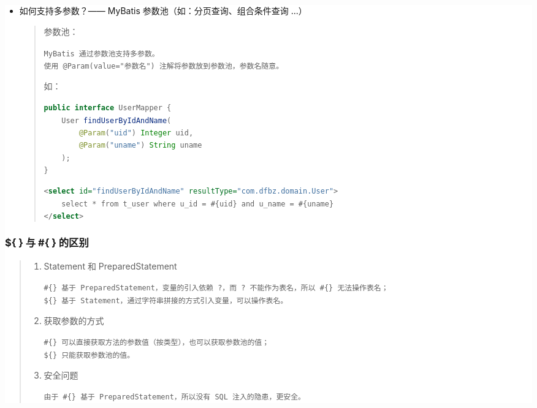   >    
  
  

- 如何支持多参数？—— MyBatis 参数池（如：分页查询、组合条件查询 ...）

  > 参数池：
  >
  > ~~~txt
  > MyBatis 通过参数池支持多参数。
  > 使用 @Param(value="参数名") 注解将参数放到参数池，参数名随意。
  > ~~~
  >
  > 如：
  >
  > ~~~java
  > public interface UserMapper {
  >     User findUserByIdAndName(
  >         @Param("uid") Integer uid, 
  >         @Param("uname") String uname
  >     );
  > }
  > ~~~
  >
  > ~~~xml
  > <select id="findUserByIdAndName" resultType="com.dfbz.domain.User">
  >     select * from t_user where u_id = #{uid} and u_name = #{uname}
  > </select>
  > ~~~
  >
  > 





### ${ } 与 #{ } 的区别

> 1. Statement 和 PreparedStatement
>
>    ~~~txt
>    #{} 基于 PreparedStatement，变量的引入依赖 ?，而 ? 不能作为表名，所以 #{} 无法操作表名；
>    ${} 基于 Statement，通过字符串拼接的方式引入变量，可以操作表名。
>    ~~~
>
> 2. 获取参数的方式
>
>    ~~~txt
>    #{} 可以直接获取方法的参数值（按类型），也可以获取参数池的值；
>    ${} 只能获取参数池的值。
>    ~~~
>
> 3. 安全问题
>
>    ~~~txt
>    由于 #{} 基于 PreparedStatement，所以没有 SQL 注入的隐患，更安全。
>    ~~~
>
>    
